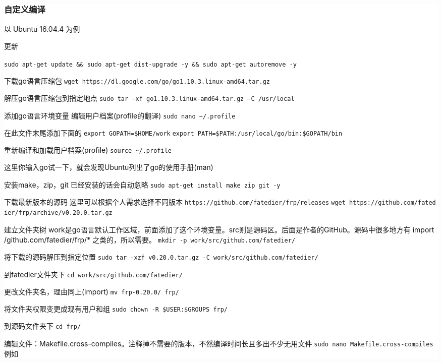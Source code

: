 ### 自定义编译

以 Ubuntu 16.04.4 为例

更新
```shell
sudo apt-get update && sudo apt-get dist-upgrade -y && sudo apt-get autoremove -y
```

下载go语言压缩包
`wget https://dl.google.com/go/go1.10.3.linux-amd64.tar.gz`

解压go语言压缩包到指定地点
`sudo tar -xf go1.10.3.linux-amd64.tar.gz -C /usr/local`

添加go语言环境变量
编辑用户档案(profile的翻译)
`sudo nano ~/.profile`

在此文件末尾添加下面的
`export GOPATH=$HOME/work`
`export PATH=$PATH:/usr/local/go/bin:$GOPATH/bin`

重新编译和加载用户档案(profile)
`source ~/.profile`


这里你输入go试一下，就会发现Ubuntu列出了go的使用手册(man)


安装make，zip，git 已经安装的话会自动忽略
`sudo apt-get install make zip git -y`


下载最新版本的源码
这里可以根据个人需求选择不同版本   `https://github.com/fatedier/frp/releases`
`wget https://github.com/fatedier/frp/archive/v0.20.0.tar.gz`

建立文件夹树
work是go语言默认工作区域，前面添加了这个环境变量。src则是源码区。后面是作者的GitHub。源码中很多地方有 import /github.com/fatedier/frp/* 之类的，所以需要。
`mkdir -p work/src/github.com/fatedier/`

将下载的源码解压到指定位置
`sudo tar -xzf v0.20.0.tar.gz -C work/src/github.com/fatedier/`

到fatedier文件夹下
`cd work/src/github.com/fatedier/`

更改文件夹名，理由同上(import)
`mv frp-0.20.0/ frp/`

将文件夹权限变更成现有用户和组
`sudo chown -R $USER:$GROUPS frp/`

到源码文件夹下
`cd frp/`

编辑文件：Makefile.cross-compiles。注释掉不需要的版本，不然编译时间长且多出不少无用文件
`sudo nano Makefile.cross-compiles`
例如